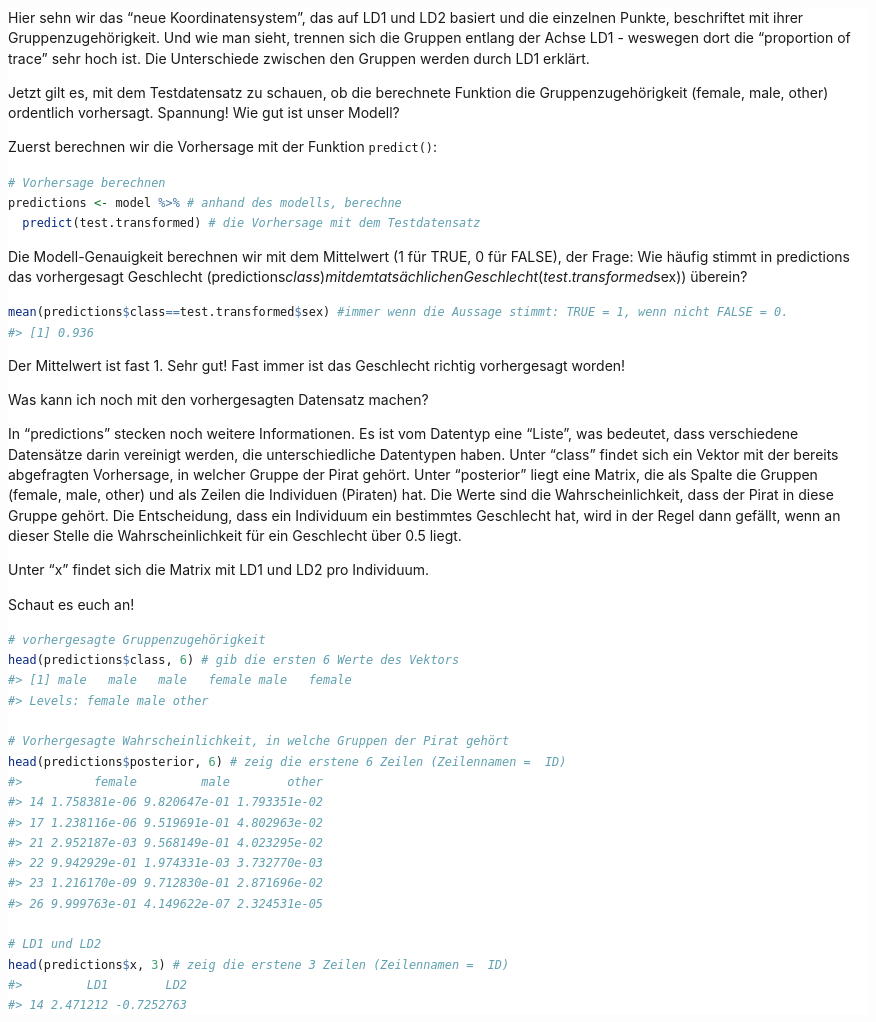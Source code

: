 Hier sehn wir das “neue Koordinatensystem”, das auf LD1 und LD2 basiert
und die einzelnen Punkte, beschriftet mit ihrer Gruppenzugehörigkeit.
Und wie man sieht, trennen sich die Gruppen entlang der Achse LD1 -
weswegen dort die “proportion of trace” sehr hoch ist. Die Unterschiede
zwischen den Gruppen werden durch LD1 erklärt.

Jetzt gilt es, mit dem Testdatensatz zu schauen, ob die berechnete
Funktion die Gruppenzugehörigkeit (female, male, other) ordentlich
vorhersagt. Spannung! Wie gut ist unser Modell?

Zuerst berechnen wir die Vorhersage mit der Funktion `predict()`:

``` r
# Vorhersage berechnen
predictions <- model %>% # anhand des modells, berechne
  predict(test.transformed) # die Vorhersage mit dem Testdatensatz
```

Die Modell-Genauigkeit berechnen wir mit dem Mittelwert (1 für TRUE, 0
für FALSE), der Frage: Wie häufig stimmt in predictions das vorhergesagt
Geschlecht (predictions$class) mit dem tatsächlichen Geschlecht
(test.transformed$sex)) überein?

``` r
mean(predictions$class==test.transformed$sex) #immer wenn die Aussage stimmt: TRUE = 1, wenn nicht FALSE = 0. 
#> [1] 0.936
```

Der Mittelwert ist fast 1. Sehr gut! Fast immer ist das Geschlecht
richtig vorhergesagt worden!

Was kann ich noch mit den vorhergesagten Datensatz machen?

In “predictions” stecken noch weitere Informationen. Es ist vom Datentyp
eine “Liste”, was bedeutet, dass verschiedene Datensätze darin vereinigt
werden, die unterschiedliche Datentypen haben. Unter “class” findet sich
ein Vektor mit der bereits abgefragten Vorhersage, in welcher Gruppe der
Pirat gehört. Unter “posterior” liegt eine Matrix, die als Spalte die
Gruppen (female, male, other) und als Zeilen die Individuen (Piraten)
hat. Die Werte sind die Wahrscheinlichkeit, dass der Pirat in diese
Gruppe gehört. Die Entscheidung, dass ein Individuum ein bestimmtes
Geschlecht hat, wird in der Regel dann gefällt, wenn an dieser Stelle
die Wahrscheinlichkeit für ein Geschlecht über 0.5 liegt.

Unter “x” findet sich die Matrix mit LD1 und LD2 pro Individuum.

Schaut es euch an!

``` r
# vorhergesagte Gruppenzugehörigkeit
head(predictions$class, 6) # gib die ersten 6 Werte des Vektors
#> [1] male   male   male   female male   female
#> Levels: female male other

# Vorhergesagte Wahrscheinlichkeit, in welche Gruppen der Pirat gehört
head(predictions$posterior, 6) # zeig die erstene 6 Zeilen (Zeilennamen =  ID)
#>          female         male        other
#> 14 1.758381e-06 9.820647e-01 1.793351e-02
#> 17 1.238116e-06 9.519691e-01 4.802963e-02
#> 21 2.952187e-03 9.568149e-01 4.023295e-02
#> 22 9.942929e-01 1.974331e-03 3.732770e-03
#> 23 1.216170e-09 9.712830e-01 2.871696e-02
#> 26 9.999763e-01 4.149622e-07 2.324531e-05

# LD1 und LD2
head(predictions$x, 3) # zeig die erstene 3 Zeilen (Zeilennamen =  ID)
#>         LD1        LD2
#> 14 2.471212 -0.7252763
```